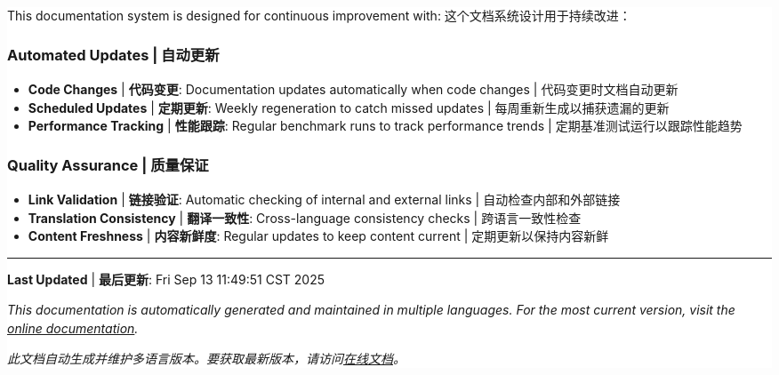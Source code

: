 This documentation system is designed for continuous improvement with:
这个文档系统设计用于持续改进：

### Automated Updates | 自动更新
- **Code Changes** | **代码变更**: Documentation updates automatically when code changes | 代码变更时文档自动更新
- **Scheduled Updates** | **定期更新**: Weekly regeneration to catch missed updates | 每周重新生成以捕获遗漏的更新
- **Performance Tracking** | **性能跟踪**: Regular benchmark runs to track performance trends | 定期基准测试运行以跟踪性能趋势

### Quality Assurance | 质量保证
- **Link Validation** | **链接验证**: Automatic checking of internal and external links | 自动检查内部和外部链接
- **Translation Consistency** | **翻译一致性**: Cross-language consistency checks | 跨语言一致性检查
- **Content Freshness** | **内容新鲜度**: Regular updates to keep content current | 定期更新以保持内容新鲜

---

**Last Updated** | **最后更新**: Fri Sep 13 11:49:51 CST 2025

*This documentation is automatically generated and maintained in multiple languages. For the most current version, visit the [online documentation](https://lazygophers.github.io/utils/).*

*此文档自动生成并维护多语言版本。要获取最新版本，请访问[在线文档](https://lazygophers.github.io/utils/)。*